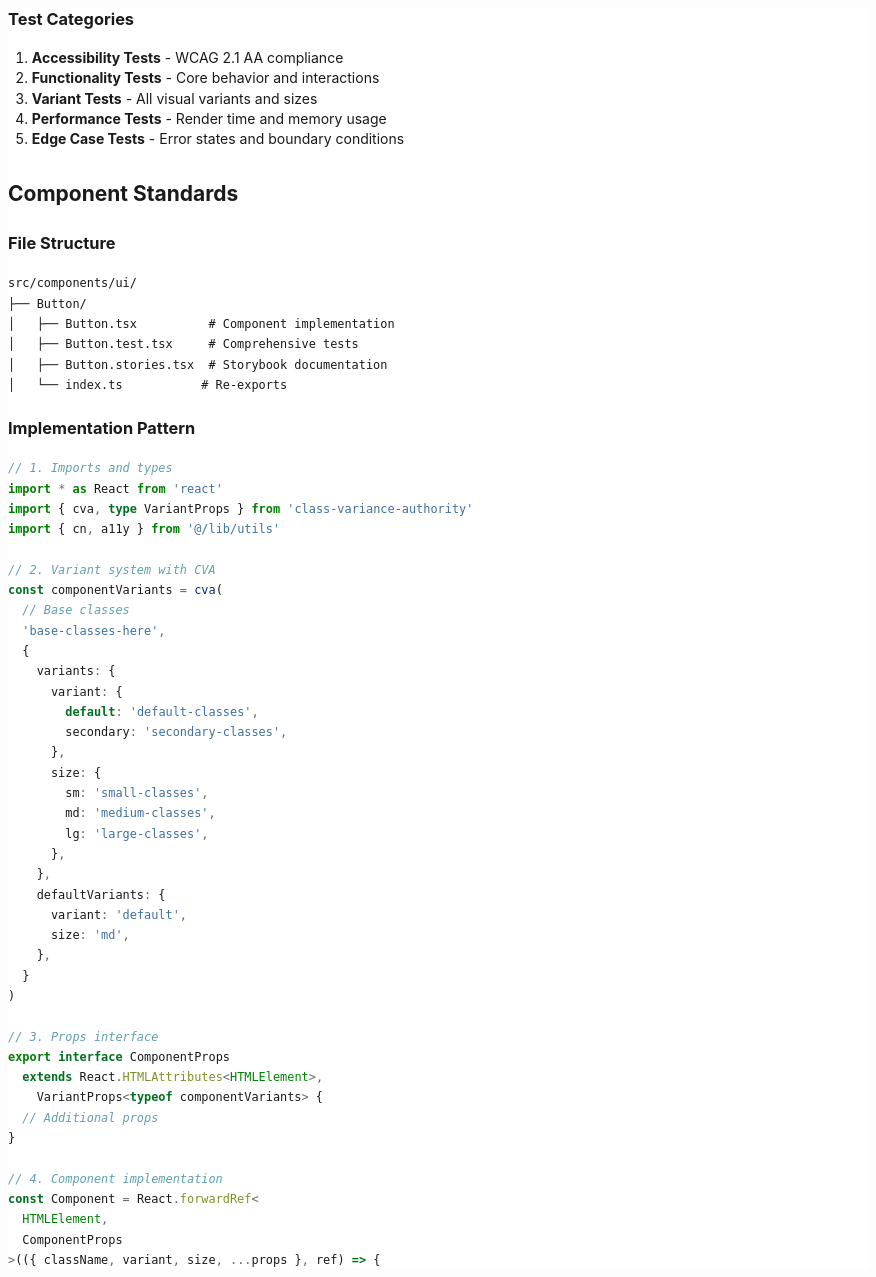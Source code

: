 ### Test Categories

1. **Accessibility Tests** - WCAG 2.1 AA compliance
2. **Functionality Tests** - Core behavior and interactions
3. **Variant Tests** - All visual variants and sizes
4. **Performance Tests** - Render time and memory usage
5. **Edge Case Tests** - Error states and boundary conditions

## Component Standards

### File Structure

```
src/components/ui/
├── Button/
│   ├── Button.tsx          # Component implementation
│   ├── Button.test.tsx     # Comprehensive tests
│   ├── Button.stories.tsx  # Storybook documentation
│   └── index.ts           # Re-exports
```

### Implementation Pattern

```typescript
// 1. Imports and types
import * as React from 'react'
import { cva, type VariantProps } from 'class-variance-authority'
import { cn, a11y } from '@/lib/utils'

// 2. Variant system with CVA
const componentVariants = cva(
  // Base classes
  'base-classes-here',
  {
    variants: {
      variant: {
        default: 'default-classes',
        secondary: 'secondary-classes',
      },
      size: {
        sm: 'small-classes',
        md: 'medium-classes',
        lg: 'large-classes',
      },
    },
    defaultVariants: {
      variant: 'default',
      size: 'md',
    },
  }
)

// 3. Props interface
export interface ComponentProps
  extends React.HTMLAttributes<HTMLElement>,
    VariantProps<typeof componentVariants> {
  // Additional props
}

// 4. Component implementation
const Component = React.forwardRef<
  HTMLElement,
  ComponentProps
>(({ className, variant, size, ...props }, ref) => {
```